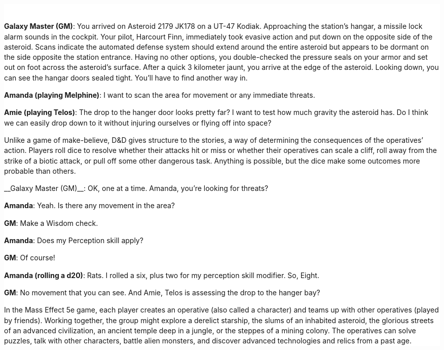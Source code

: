 <br>

__Galaxy Master (GM)__: You arrived on Asteroid 2179 JK178 on a UT-47 Kodiak. Approaching the station’s hangar, a missile
lock alarm sounds in the cockpit. Your pilot, Harcourt Finn, immediately took evasive action and put down on the opposite
side of the asteroid. Scans indicate the automated defense system should extend around the entire asteroid but appears
to be dormant on the side opposite the station entrance. Having no other options, you double-checked the pressure seals
on your armor and set out on foot across the asteroid’s surface. After a quick 3 kilometer jaunt, you arrive at the edge
of the asteroid. Looking down, you can see the hangar doors sealed tight. You’ll have to find another way in.

__Amanda (playing Melphine)__: I want to scan the area for movement or any immediate threats.

__Amie (playing Telos)__: The drop to the hanger door looks pretty far? I want to test how much gravity the asteroid has.
Do I think we can easily drop down to it without injuring ourselves or flying off into space?
</div>

Unlike a game of make-believe, D&D gives structure to the stories, a way of determining the consequences of the operatives’
action. Players roll dice to resolve whether their attacks hit or miss or whether their operatives can scale a cliff,
roll away from the strike of a biotic attack, or pull off some other dangerous task. Anything is possible,
but the dice make some outcomes more probable than others.

<div class='descriptive'>
__Galaxy Master (GM)__: OK, one at a time. Amanda, you’re looking for threats?

__Amanda__: Yeah. Is there any movement in the area?

__GM__: Make a Wisdom check.

__Amanda__: Does my Perception skill apply?

__GM__: Of course!

__Amanda (rolling a d20)__: Rats. I rolled a six, plus two for my perception skill modifier. So, Eight.

__GM__: No movement that you can see. And Amie, Telos is assessing the drop to the hanger bay?
</div>

In the Mass Effect 5e game, each player creates an operative (also called a character) and teams up with other
operatives (played by friends). Working together, the group might explore a derelict starship, the slums of an inhabited asteroid,
the glorious streets of an advanced civilization, an ancient temple deep in a jungle, or the steppes of a mining colony.
The operatives can solve puzzles, talk with other characters, battle alien monsters, and discover advanced technologies
and relics from a past age.
